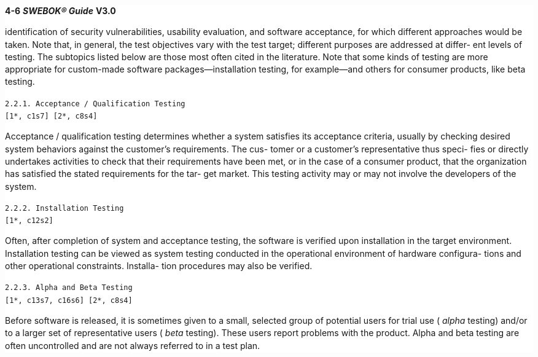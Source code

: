 **4-6** **_SWEBOK® Guide_** **V3.0**

identification of security vulnerabilities, usability
evaluation, and software acceptance, for which
different approaches would be taken. Note that,
in general, the test objectives vary with the test
target; different purposes are addressed at differ-
ent levels of testing.
The subtopics listed below are those most
often cited in the literature. Note that some kinds
of testing are more appropriate for custom-made
software packages—installation testing, for
example—and others for consumer products, like
beta testing.

```
2.2.1. Acceptance / Qualification Testing
[1*, c1s7] [2*, c8s4]
```
Acceptance / qualification testing determines
whether a system satisfies its acceptance criteria,
usually by checking desired system behaviors
against the customer’s requirements. The cus-
tomer or a customer’s representative thus speci-
fies or directly undertakes activities to check
that their requirements have been met, or in the
case of a consumer product, that the organization
has satisfied the stated requirements for the tar-
get market. This testing activity may or may not
involve the developers of the system.

```
2.2.2. Installation Testing
[1*, c12s2]
```
Often, after completion of system and acceptance
testing, the software is verified upon installation
in the target environment. Installation testing can
be viewed as system testing conducted in the
operational environment of hardware configura-
tions and other operational constraints. Installa-
tion procedures may also be verified.

```
2.2.3. Alpha and Beta Testing
[1*, c13s7, c16s6] [2*, c8s4]
```
Before software is released, it is sometimes given
to a small, selected group of potential users for
trial use ( _alpha_ testing) and/or to a larger set of
representative users ( _beta_ testing). These users
report problems with the product. Alpha and beta
testing are often uncontrolled and are not always
referred to in a test plan.
